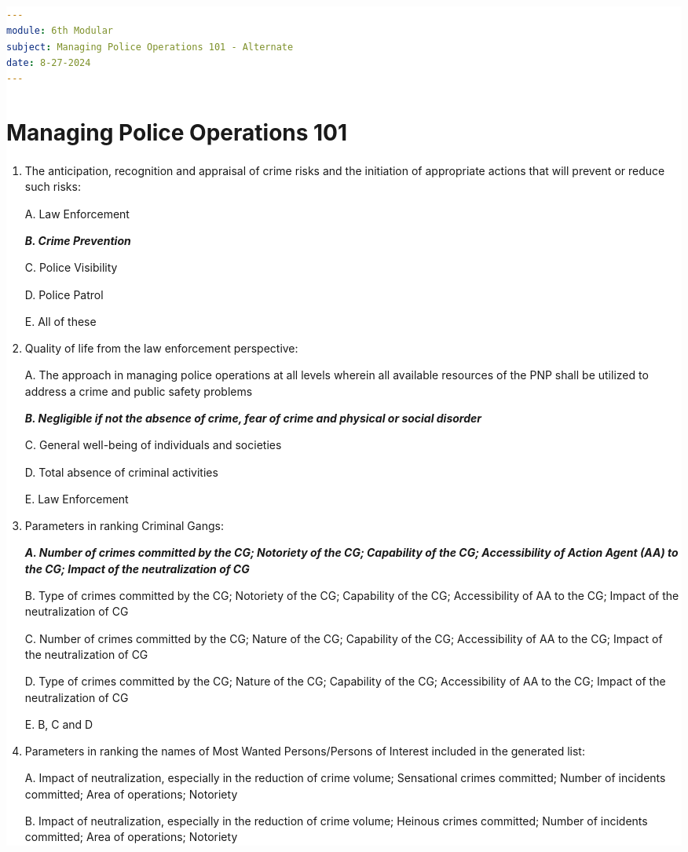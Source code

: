 ```yaml
---
module: 6th Modular
subject: Managing Police Operations 101 - Alternate
date: 8-27-2024
---
```


# Managing Police Operations 101

1. The anticipation, recognition and appraisal of crime risks and the initiation of appropriate actions that will prevent or reduce such risks:

   A. Law Enforcement

   **_B. Crime Prevention_**

   C. Police Visibility

   D. Police Patrol

   E. All of these

2. Quality of life from the law enforcement perspective:

   A. The approach in managing police operations at all levels wherein all available resources of the PNP shall be utilized to address a crime and public safety problems

   **_B. Negligible if not the absence of crime, fear of crime and physical or social disorder_**

   C. General well-being of individuals and societies

   D. Total absence of criminal activities

   E. Law Enforcement

3. Parameters in ranking Criminal Gangs:

   **_A. Number of crimes committed by the CG; Notoriety of the CG; Capability of the CG; Accessibility of Action Agent (AA) to the CG; Impact of the neutralization of CG_**

   B. Type of crimes committed by the CG; Notoriety of the CG; Capability of the CG; Accessibility of AA to the CG; Impact of the neutralization of CG

   C. Number of crimes committed by the CG; Nature of the CG; Capability of the CG; Accessibility of AA to the CG; Impact of the neutralization of CG

   D. Type of crimes committed by the CG; Nature of the CG; Capability of the CG; Accessibility of AA to the CG; Impact of the neutralization of CG

   E. B, C and D

4. Parameters in ranking the names of Most Wanted Persons/Persons of Interest included in the generated list:

   A. Impact of neutralization, especially in the reduction of crime volume; Sensational crimes committed; Number of incidents committed; Area of operations; Notoriety

   B. Impact of neutralization, especially in the reduction of crime volume; Heinous crimes committed; Number of incidents committed; Area of operations; Notoriety
